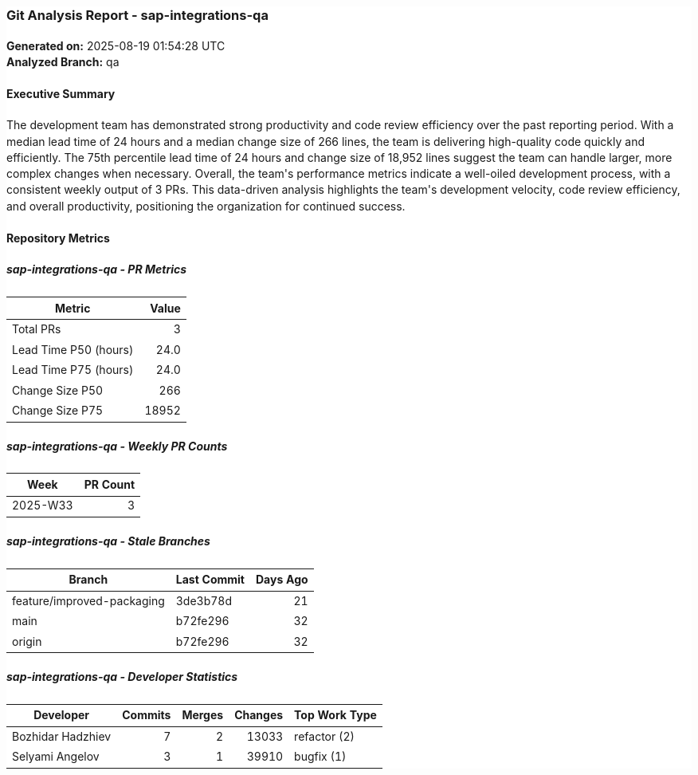 ### Git Analysis Report - sap-integrations-qa

**Generated on:** 2025-08-19 01:54:28 UTC  
**Analyzed Branch:** qa

#### Executive Summary

The development team has demonstrated strong productivity and code review efficiency over the past reporting period. With a median lead time of 24 hours and a median change size of 266 lines, the team is delivering high-quality code quickly and efficiently. The 75th percentile lead time of 24 hours and change size of 18,952 lines suggest the team can handle larger, more complex changes when necessary. Overall, the team's performance metrics indicate a well-oiled development process, with a consistent weekly output of 3 PRs. This data-driven analysis highlights the team's development velocity, code review efficiency, and overall productivity, positioning the organization for continued success.

#### Repository Metrics

##### sap-integrations-qa - PR Metrics

| Metric                | Value |
| --------------------- | ----: |
| Total PRs             | 3     |
| Lead Time P50 (hours) | 24.0  |
| Lead Time P75 (hours) | 24.0  |
| Change Size P50       | 266   |
| Change Size P75       | 18952 |

##### sap-integrations-qa - Weekly PR Counts

| Week     | PR Count |
| -------- | -------: |
| 2025-W33 | 3        |

##### sap-integrations-qa - Stale Branches

| Branch                     | Last Commit | Days Ago |
| -------------------------- | ----------- | -------: |
| feature/improved-packaging | 3de3b78d    | 21       |
| main                       | b72fe296    | 32       |
| origin                     | b72fe296    | 32       |

##### sap-integrations-qa - Developer Statistics

| Developer         | Commits | Merges | Changes | Top Work Type |
| ----------------- | ------: | -----: | ------: | ------------- |
| Bozhidar Hadzhiev | 7       | 2      | 13033   | refactor (2)  |
| Selyami Angelov   | 3       | 1      | 39910   | bugfix (1)    |
